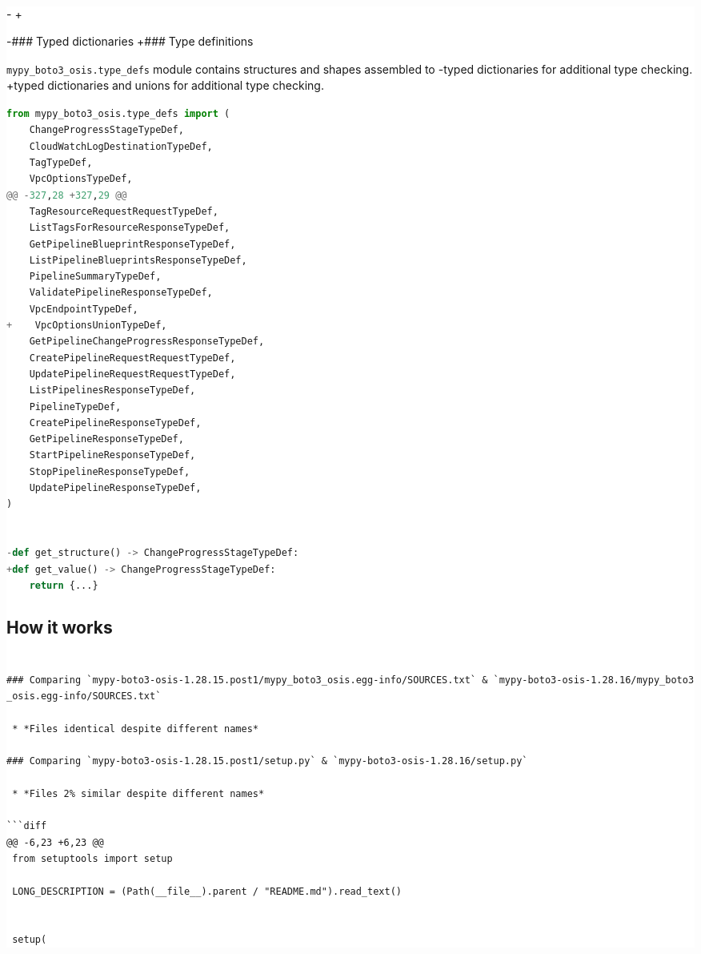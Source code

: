 -<a id="typed-dictionaries"></a>
+<a id="type-definitions"></a>
 
-### Typed dictionaries
+### Type definitions
 
 `mypy_boto3_osis.type_defs` module contains structures and shapes assembled to
-typed dictionaries for additional type checking.
+typed dictionaries and unions for additional type checking.
 
 ```python
 from mypy_boto3_osis.type_defs import (
     ChangeProgressStageTypeDef,
     CloudWatchLogDestinationTypeDef,
     TagTypeDef,
     VpcOptionsTypeDef,
@@ -327,28 +327,29 @@
     TagResourceRequestRequestTypeDef,
     ListTagsForResourceResponseTypeDef,
     GetPipelineBlueprintResponseTypeDef,
     ListPipelineBlueprintsResponseTypeDef,
     PipelineSummaryTypeDef,
     ValidatePipelineResponseTypeDef,
     VpcEndpointTypeDef,
+    VpcOptionsUnionTypeDef,
     GetPipelineChangeProgressResponseTypeDef,
     CreatePipelineRequestRequestTypeDef,
     UpdatePipelineRequestRequestTypeDef,
     ListPipelinesResponseTypeDef,
     PipelineTypeDef,
     CreatePipelineResponseTypeDef,
     GetPipelineResponseTypeDef,
     StartPipelineResponseTypeDef,
     StopPipelineResponseTypeDef,
     UpdatePipelineResponseTypeDef,
 )
 
 
-def get_structure() -> ChangeProgressStageTypeDef:
+def get_value() -> ChangeProgressStageTypeDef:
     return {...}
 ```
 
 <a id="how-it-works"></a>
 
 ## How it works
```

### Comparing `mypy-boto3-osis-1.28.15.post1/mypy_boto3_osis.egg-info/SOURCES.txt` & `mypy-boto3-osis-1.28.16/mypy_boto3_osis.egg-info/SOURCES.txt`

 * *Files identical despite different names*

### Comparing `mypy-boto3-osis-1.28.15.post1/setup.py` & `mypy-boto3-osis-1.28.16/setup.py`

 * *Files 2% similar despite different names*

```diff
@@ -6,23 +6,23 @@
 from setuptools import setup
 
 LONG_DESCRIPTION = (Path(__file__).parent / "README.md").read_text()
 
 
 setup(
```